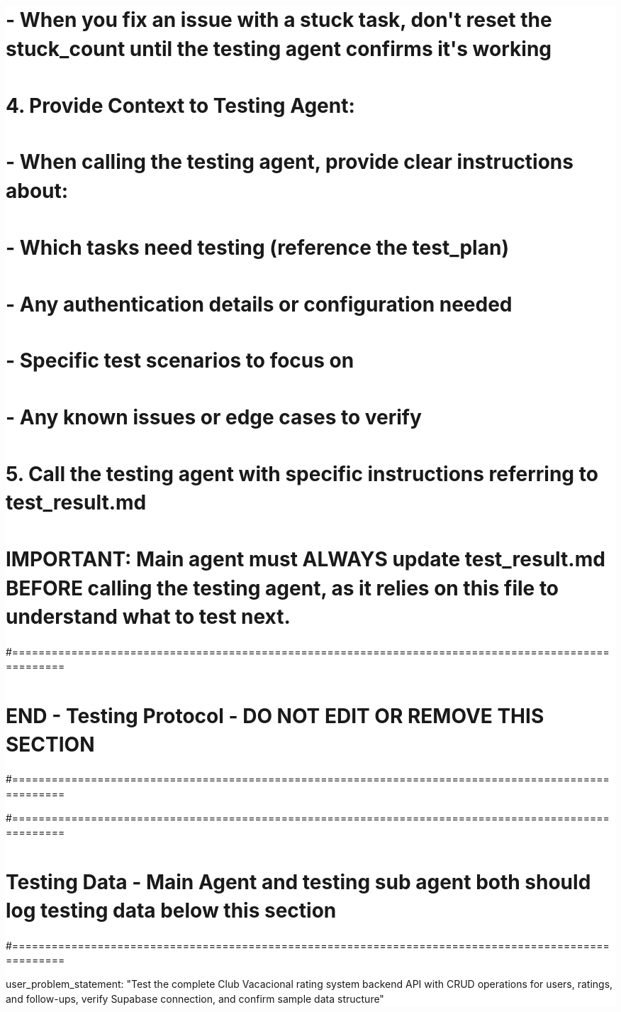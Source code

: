 #    - When you fix an issue with a stuck task, don't reset the stuck_count until the testing agent confirms it's working
#
# 4. Provide Context to Testing Agent:
#    - When calling the testing agent, provide clear instructions about:
#      - Which tasks need testing (reference the test_plan)
#      - Any authentication details or configuration needed
#      - Specific test scenarios to focus on
#      - Any known issues or edge cases to verify
#
# 5. Call the testing agent with specific instructions referring to test_result.md
#
# IMPORTANT: Main agent must ALWAYS update test_result.md BEFORE calling the testing agent, as it relies on this file to understand what to test next.

#====================================================================================================
# END - Testing Protocol - DO NOT EDIT OR REMOVE THIS SECTION
#====================================================================================================



#====================================================================================================
# Testing Data - Main Agent and testing sub agent both should log testing data below this section
#====================================================================================================

user_problem_statement: "Test the complete Club Vacacional rating system backend API with CRUD operations for users, ratings, and follow-ups, verify Supabase connection, and confirm sample data structure"
